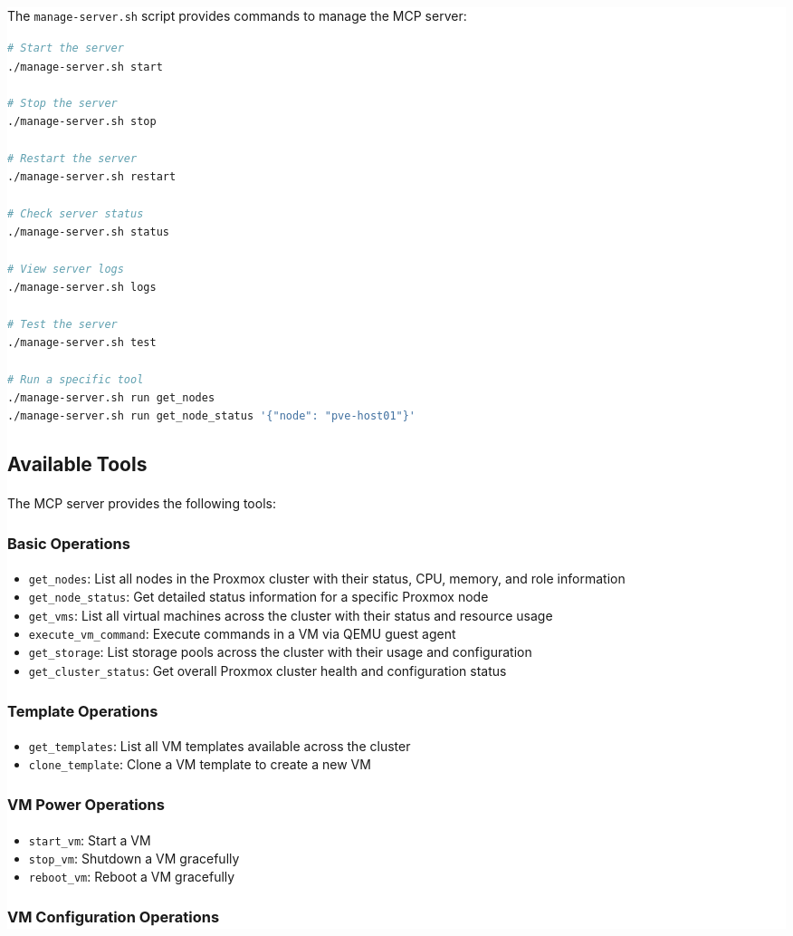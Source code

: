 The `manage-server.sh` script provides commands to manage the MCP server:

```bash
# Start the server
./manage-server.sh start

# Stop the server
./manage-server.sh stop

# Restart the server
./manage-server.sh restart

# Check server status
./manage-server.sh status

# View server logs
./manage-server.sh logs

# Test the server
./manage-server.sh test

# Run a specific tool
./manage-server.sh run get_nodes
./manage-server.sh run get_node_status '{"node": "pve-host01"}'
```

## Available Tools

The MCP server provides the following tools:

### Basic Operations

- `get_nodes`: List all nodes in the Proxmox cluster with their status, CPU, memory, and role information
- `get_node_status`: Get detailed status information for a specific Proxmox node
- `get_vms`: List all virtual machines across the cluster with their status and resource usage
- `execute_vm_command`: Execute commands in a VM via QEMU guest agent
- `get_storage`: List storage pools across the cluster with their usage and configuration
- `get_cluster_status`: Get overall Proxmox cluster health and configuration status

### Template Operations

- `get_templates`: List all VM templates available across the cluster
- `clone_template`: Clone a VM template to create a new VM

### VM Power Operations

- `start_vm`: Start a VM
- `stop_vm`: Shutdown a VM gracefully
- `reboot_vm`: Reboot a VM gracefully

### VM Configuration Operations
